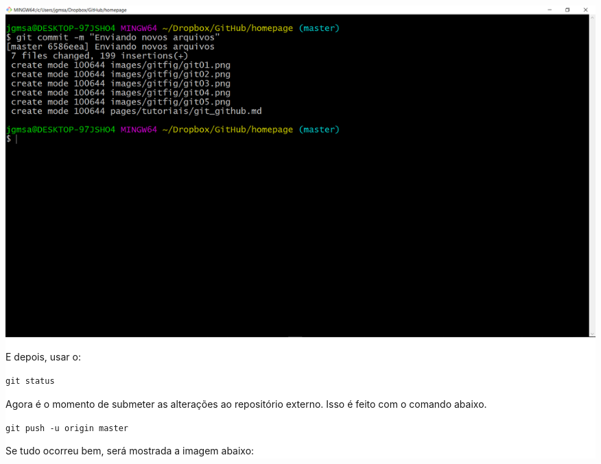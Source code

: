 ![](../../images/gitfig/git06.png)


E depois, usar o:

```
git status
```

Agora é o momento de submeter as alterações ao repositório externo. Isso é feito com o comando abaixo.

```
git push -u origin master
```

Se tudo ocorreu bem, será mostrada a imagem abaixo:
